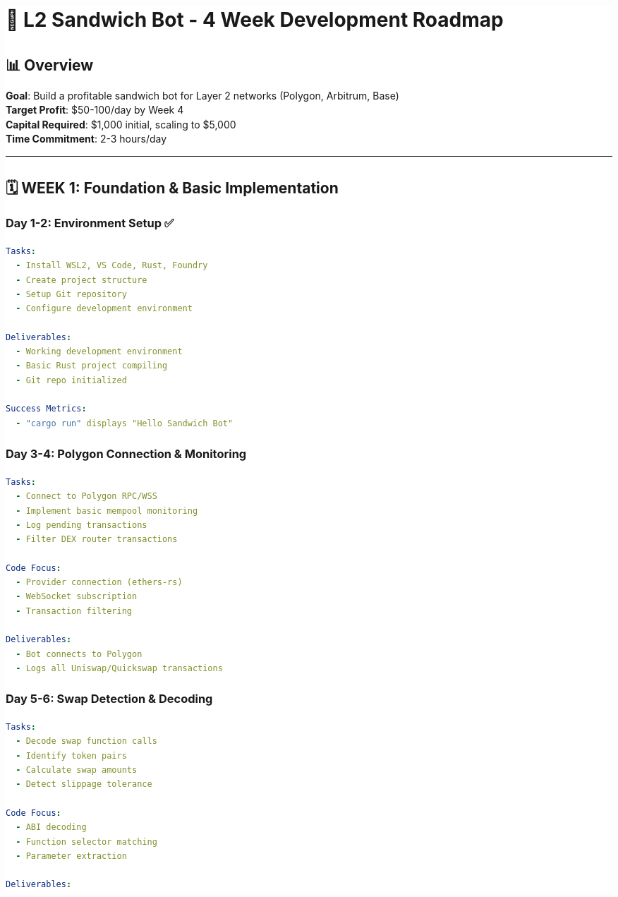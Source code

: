 # 🥪 L2 Sandwich Bot - 4 Week Development Roadmap

## 📊 Overview
**Goal**: Build a profitable sandwich bot for Layer 2 networks (Polygon, Arbitrum, Base)  
**Target Profit**: $50-100/day by Week 4  
**Capital Required**: $1,000 initial, scaling to $5,000  
**Time Commitment**: 2-3 hours/day  

---

## 🗓️ WEEK 1: Foundation & Basic Implementation

### Day 1-2: Environment Setup ✅
```yaml
Tasks:
  - Install WSL2, VS Code, Rust, Foundry
  - Create project structure
  - Setup Git repository
  - Configure development environment

Deliverables:
  - Working development environment
  - Basic Rust project compiling
  - Git repo initialized

Success Metrics:
  - "cargo run" displays "Hello Sandwich Bot"
```

### Day 3-4: Polygon Connection & Monitoring
```yaml
Tasks:
  - Connect to Polygon RPC/WSS
  - Implement basic mempool monitoring
  - Log pending transactions
  - Filter DEX router transactions

Code Focus:
  - Provider connection (ethers-rs)
  - WebSocket subscription
  - Transaction filtering

Deliverables:
  - Bot connects to Polygon
  - Logs all Uniswap/Quickswap transactions
```

### Day 5-6: Swap Detection & Decoding
```yaml
Tasks:
  - Decode swap function calls
  - Identify token pairs
  - Calculate swap amounts
  - Detect slippage tolerance

Code Focus:
  - ABI decoding
  - Function selector matching
  - Parameter extraction

Deliverables:
```
